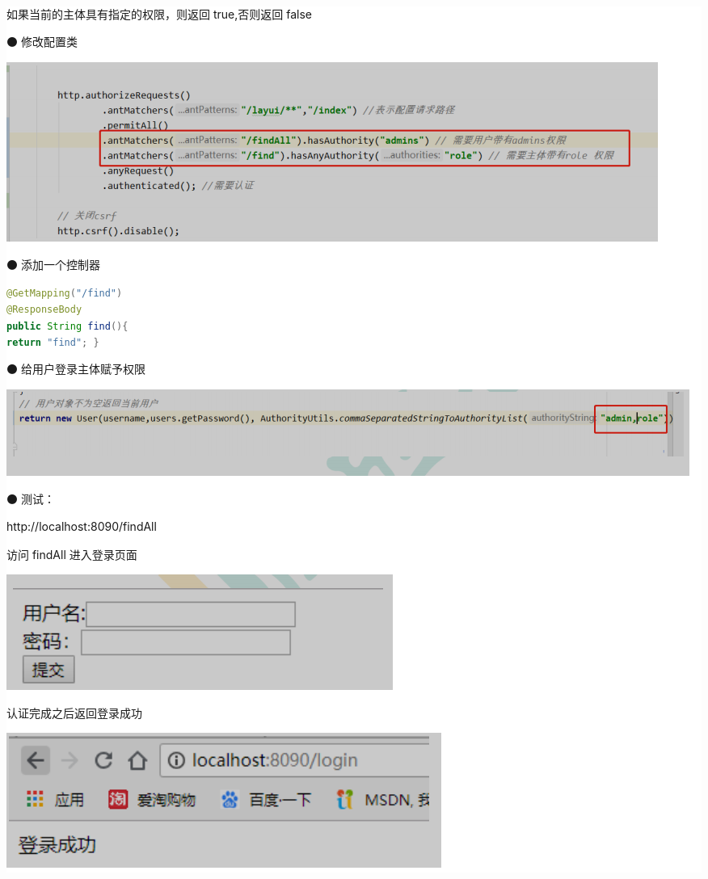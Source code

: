 如果当前的主体具有指定的权限，则返回 true,否则返回 false

⚫ 修改配置类

![](img/024.png)

⚫ 添加一个控制器

```java
@GetMapping("/find")
@ResponseBody
public String find(){
return "find"; }
```

⚫ 给用户登录主体赋予权限

![](img/025.png)

⚫ 测试：

http://localhost:8090/findAll

访问 findAll 进入登录页面

![](img/026.png)

认证完成之后返回登录成功

![](img/027.png)
